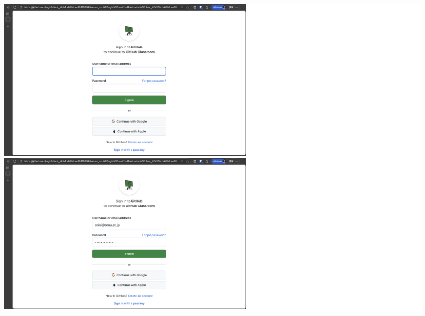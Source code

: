 <img src="images/Sign-in-to-GitHub-to-continue-to-GitHub-Classroom.png" alt="GitHubサインイン" width="500">

<img src="images/Sign-in-to-GitHub-to-continue-to-GitHub-Classroom-with-id-pass.png" alt="IDとパスワード入力" width="500">
